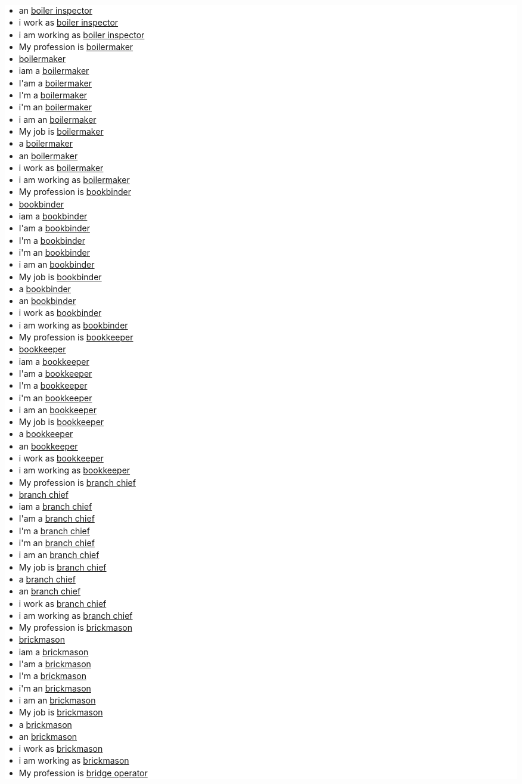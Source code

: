 - an [boiler inspector](profession)
- i work as [boiler inspector](profession)
- i am working as [boiler inspector](profession)
- My profession is [boilermaker](profession)
- [boilermaker](profession)
- iam a [boilermaker](profession)
- I'am a [boilermaker](profession)
- I'm a [boilermaker](profession)
- i'm an [boilermaker](profession)
- i am an [boilermaker](profession)
- My job is [boilermaker](profession)
- a [boilermaker](profession)
- an [boilermaker](profession)
- i work as [boilermaker](profession)
- i am working as [boilermaker](profession)
- My profession is [bookbinder](profession)
- [bookbinder](profession)
- iam a [bookbinder](profession)
- I'am a [bookbinder](profession)
- I'm a [bookbinder](profession)
- i'm an [bookbinder](profession)
- i am an [bookbinder](profession)
- My job is [bookbinder](profession)
- a [bookbinder](profession)
- an [bookbinder](profession)
- i work as [bookbinder](profession)
- i am working as [bookbinder](profession)
- My profession is [bookkeeper](profession)
- [bookkeeper](profession)
- iam a [bookkeeper](profession)
- I'am a [bookkeeper](profession)
- I'm a [bookkeeper](profession)
- i'm an [bookkeeper](profession)
- i am an [bookkeeper](profession)
- My job is [bookkeeper](profession)
- a [bookkeeper](profession)
- an [bookkeeper](profession)
- i work as [bookkeeper](profession)
- i am working as [bookkeeper](profession)
- My profession is [branch chief](profession)
- [branch chief](profession)
- iam a [branch chief](profession)
- I'am a [branch chief](profession)
- I'm a [branch chief](profession)
- i'm an [branch chief](profession)
- i am an [branch chief](profession)
- My job is [branch chief](profession)
- a [branch chief](profession)
- an [branch chief](profession)
- i work as [branch chief](profession)
- i am working as [branch chief](profession)
- My profession is [brickmason](profession)
- [brickmason](profession)
- iam a [brickmason](profession)
- I'am a [brickmason](profession)
- I'm a [brickmason](profession)
- i'm an [brickmason](profession)
- i am an [brickmason](profession)
- My job is [brickmason](profession)
- a [brickmason](profession)
- an [brickmason](profession)
- i work as [brickmason](profession)
- i am working as [brickmason](profession)
- My profession is [bridge operator](profession)